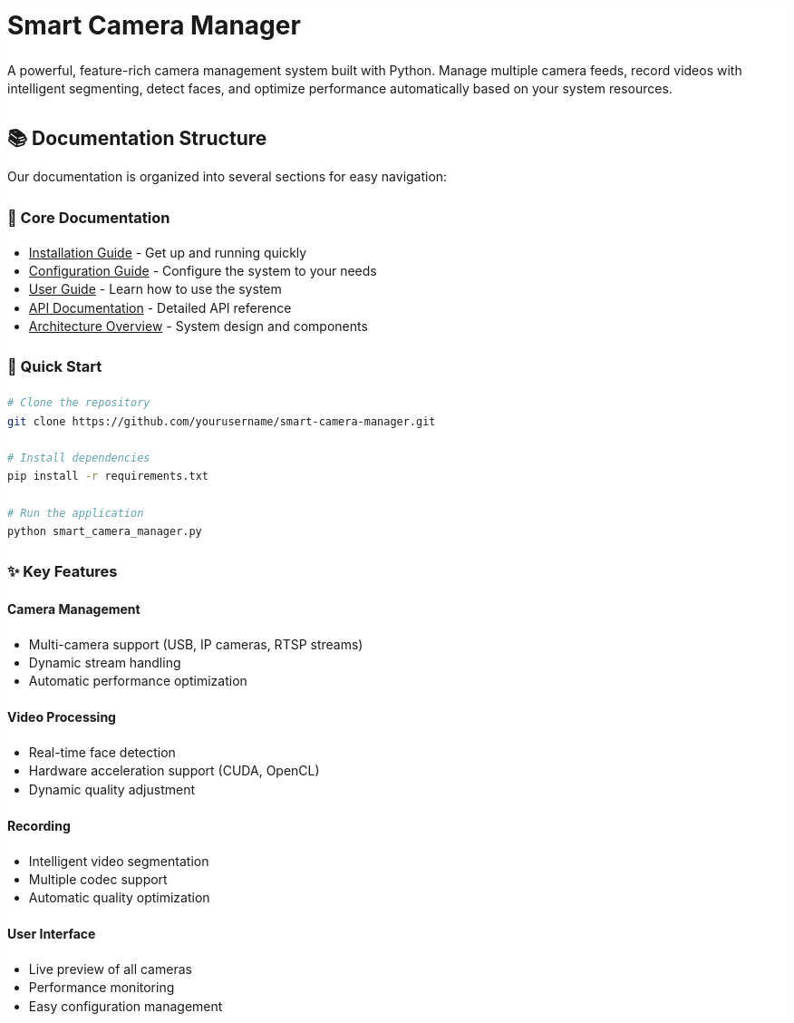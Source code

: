 # Smart Camera Manager

A powerful, feature-rich camera management system built with Python. Manage multiple camera feeds, record videos with intelligent segmenting, detect faces, and optimize performance automatically based on your system resources.

## 📚 Documentation Structure

Our documentation is organized into several sections for easy navigation:

### 📖 Core Documentation
- [Installation Guide](docs/installation/README.md) - Get up and running quickly
- [Configuration Guide](docs/configuration/README.md) - Configure the system to your needs
- [User Guide](docs/guides/user_guide.md) - Learn how to use the system
- [API Documentation](docs/api/README.md) - Detailed API reference
- [Architecture Overview](docs/architecture/README.md) - System design and components

### 🚀 Quick Start
```bash
# Clone the repository
git clone https://github.com/yourusername/smart-camera-manager.git

# Install dependencies
pip install -r requirements.txt

# Run the application
python smart_camera_manager.py
```

### ✨ Key Features

#### Camera Management
- Multi-camera support (USB, IP cameras, RTSP streams)
- Dynamic stream handling
- Automatic performance optimization

#### Video Processing
- Real-time face detection
- Hardware acceleration support (CUDA, OpenCL)
- Dynamic quality adjustment

#### Recording
- Intelligent video segmentation
- Multiple codec support
- Automatic quality optimization

#### User Interface
- Live preview of all cameras
- Performance monitoring
- Easy configuration management
